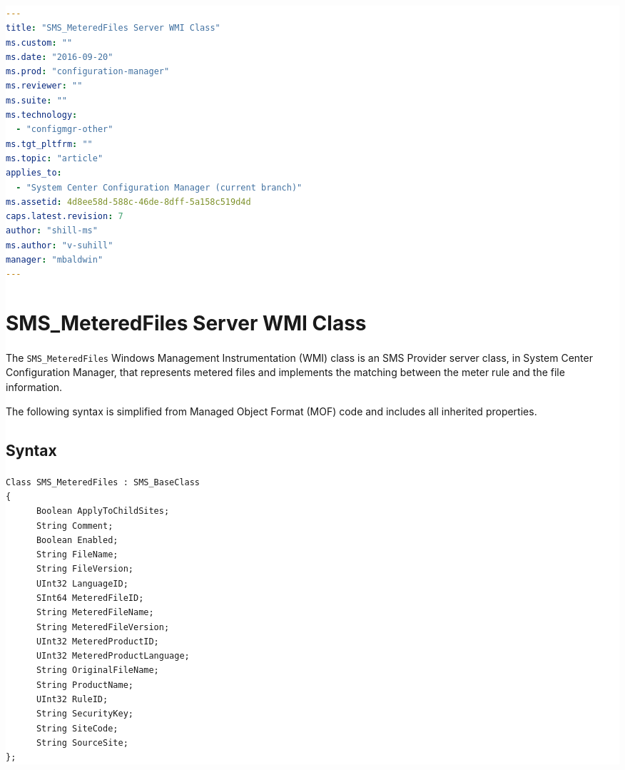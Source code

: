 ```yaml
---
title: "SMS_MeteredFiles Server WMI Class"
ms.custom: ""
ms.date: "2016-09-20"
ms.prod: "configuration-manager"
ms.reviewer: ""
ms.suite: ""
ms.technology:
  - "configmgr-other"
ms.tgt_pltfrm: ""
ms.topic: "article"
applies_to:
  - "System Center Configuration Manager (current branch)"
ms.assetid: 4d8ee58d-588c-46de-8dff-5a158c519d4d
caps.latest.revision: 7
author: "shill-ms"
ms.author: "v-suhill"
manager: "mbaldwin"
---
```

# SMS_MeteredFiles Server WMI Class
The `SMS_MeteredFiles` Windows Management Instrumentation (WMI) class is an SMS Provider server class, in System Center Configuration Manager, that represents metered files and implements the matching between the meter rule and the file information.  

 The following syntax is simplified from Managed Object Format (MOF) code and includes all inherited properties.  

## Syntax  

```  
Class SMS_MeteredFiles : SMS_BaseClass  
{  
      Boolean ApplyToChildSites;  
      String Comment;  
      Boolean Enabled;  
      String FileName;  
      String FileVersion;  
      UInt32 LanguageID;  
      SInt64 MeteredFileID;  
      String MeteredFileName;  
      String MeteredFileVersion;  
      UInt32 MeteredProductID;  
      UInt32 MeteredProductLanguage;  
      String OriginalFileName;  
      String ProductName;  
      UInt32 RuleID;  
      String SecurityKey;  
      String SiteCode;  
      String SourceSite;  
};  
```  
